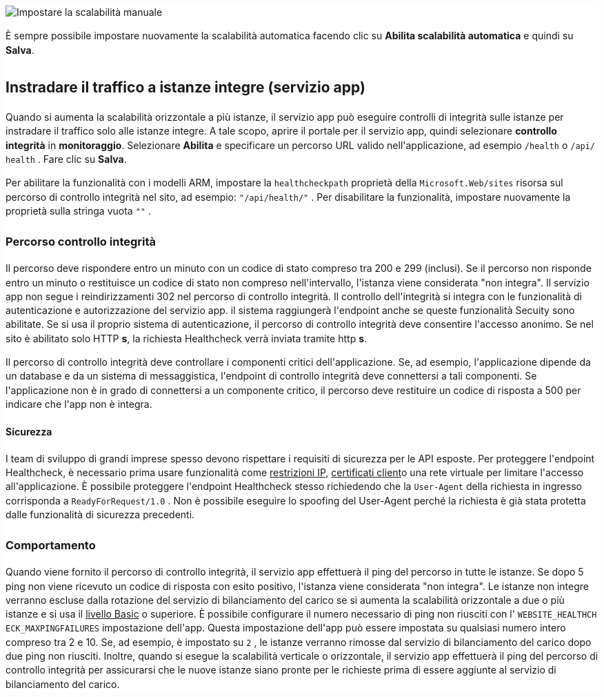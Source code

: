 ![Impostare la scalabilità manuale][14]

È sempre possibile impostare nuovamente la scalabilità automatica facendo clic su **Abilita scalabilità automatica** e quindi su **Salva**.

## <a name="route-traffic-to-healthy-instances-app-service"></a>Instradare il traffico a istanze integre (servizio app)

Quando si aumenta la scalabilità orizzontale a più istanze, il servizio app può eseguire controlli di integrità sulle istanze per instradare il traffico solo alle istanze integre. A tale scopo, aprire il portale per il servizio app, quindi selezionare **controllo integrità** in **monitoraggio**. Selezionare **Abilita** e specificare un percorso URL valido nell'applicazione, ad esempio `/health` o `/api/health` . Fare clic su **Salva**.

Per abilitare la funzionalità con i modelli ARM, impostare la `healthcheckpath` proprietà della `Microsoft.Web/sites` risorsa sul percorso di controllo integrità nel sito, ad esempio: `"/api/health/"` . Per disabilitare la funzionalità, impostare nuovamente la proprietà sulla stringa vuota `""` .

### <a name="health-check-path"></a>Percorso controllo integrità

Il percorso deve rispondere entro un minuto con un codice di stato compreso tra 200 e 299 (inclusi). Se il percorso non risponde entro un minuto o restituisce un codice di stato non compreso nell'intervallo, l'istanza viene considerata "non integra". Il servizio app non segue i reindirizzamenti 302 nel percorso di controllo integrità. Il controllo dell'integrità si integra con le funzionalità di autenticazione e autorizzazione del servizio app. il sistema raggiungerà l'endpoint anche se queste funzionalità Secuity sono abilitate. Se si usa il proprio sistema di autenticazione, il percorso di controllo integrità deve consentire l'accesso anonimo. Se nel sito è abilitato solo HTTP **s**, la richiesta Healthcheck verrà inviata tramite http **s**.

Il percorso di controllo integrità deve controllare i componenti critici dell'applicazione. Se, ad esempio, l'applicazione dipende da un database e da un sistema di messaggistica, l'endpoint di controllo integrità deve connettersi a tali componenti. Se l'applicazione non è in grado di connettersi a un componente critico, il percorso deve restituire un codice di risposta a 500 per indicare che l'app non è integra.

#### <a name="security"></a>Sicurezza 

I team di sviluppo di grandi imprese spesso devono rispettare i requisiti di sicurezza per le API esposte. Per proteggere l'endpoint Healthcheck, è necessario prima usare funzionalità come [restrizioni IP](../../app-service/app-service-ip-restrictions.md#set-an-ip-address-based-rule), [certificati client](../../app-service/app-service-ip-restrictions.md#set-an-ip-address-based-rule)o una rete virtuale per limitare l'accesso all'applicazione. È possibile proteggere l'endpoint Healthcheck stesso richiedendo che la `User-Agent` della richiesta in ingresso corrisponda a `ReadyForRequest/1.0` . Non è possibile eseguire lo spoofing del User-Agent perché la richiesta è già stata protetta dalle funzionalità di sicurezza precedenti.

### <a name="behavior"></a>Comportamento

Quando viene fornito il percorso di controllo integrità, il servizio app effettuerà il ping del percorso in tutte le istanze. Se dopo 5 ping non viene ricevuto un codice di risposta con esito positivo, l'istanza viene considerata "non integra". Le istanze non integre verranno escluse dalla rotazione del servizio di bilanciamento del carico se si aumenta la scalabilità orizzontale a due o più istanze e si usa il [livello Basic](../../app-service/overview-hosting-plans.md) o superiore. È possibile configurare il numero necessario di ping non riusciti con l' `WEBSITE_HEALTHCHECK_MAXPINGFAILURES` impostazione dell'app. Questa impostazione dell'app può essere impostata su qualsiasi numero intero compreso tra 2 e 10. Se, ad esempio, è impostato su `2` , le istanze verranno rimosse dal servizio di bilanciamento del carico dopo due ping non riusciti. Inoltre, quando si esegue la scalabilità verticale o orizzontale, il servizio app effettuerà il ping del percorso di controllo integrità per assicurarsi che le nuove istanze siano pronte per le richieste prima di essere aggiunte al servizio di bilanciamento del carico.


[2]: ./media/autoscale-get-started/azure-monitor-launch.png
[3]: ./media/autoscale-get-started/discover-autoscale-azure-monitor.png
[4]: ../../app-service/quickstart-dotnetcore.md
[5]: ./media/autoscale-get-started/scale-setting-new-web-app.png
[6]: ./media/autoscale-get-started/create-scale-setting-web-app.png
[7]: ./media/autoscale-get-started/scale-in-recommendation.png
[8]: ./media/autoscale-get-started/scale-based-on-cpu.png
[9]: ./media/autoscale-get-started/scale-condition-schedule.png
[10]: ./media/autoscale-get-started/scale-condition-dates.png
[11]: ./media/autoscale-get-started/scale-history.png
[12]: ./media/autoscale-get-started/scale-definition-json.png
[13]: ./media/autoscale-get-started/disable-autoscale.png
[14]: ./media/autoscale-get-started/set-manualscale.png